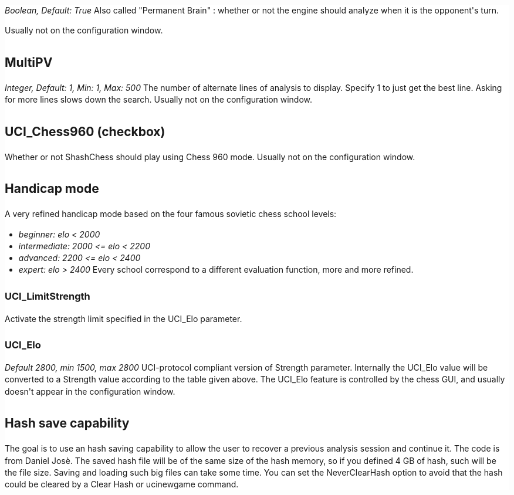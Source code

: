 _Boolean, Default: True_
Also called "Permanent Brain" : whether or not the engine should analyze when it is the opponent's
turn.


Usually not on the configuration window.

## MultiPV

_Integer, Default: 1, Min: 1, Max: 500_
The number of alternate lines of analysis to display. Specify 1 to just get the best line. Asking for
more lines slows down the search.
Usually not on the configuration window.

## UCI_Chess960 (checkbox)

Whether or not ShashChess should play using Chess 960 mode. Usually not on the configuration
window.

## Handicap mode

A very refined handicap mode based on the four famous sovietic chess school levels:

- _beginner: elo < 2000_
- _intermediate: 2000 <= elo < 2200_
- _advanced: 2200 <= elo < 2400_
- _expert: elo > 2400_
Every school correspond to a different evaluation function, more and more refined.

### UCI_LimitStrength

Activate the strength limit specified in the UCI_Elo parameter.

### UCI_Elo

_Default 2800, min 1500, max 2800_
UCI-protocol compliant version of Strength parameter.
Internally the UCI_Elo value will be converted to a Strength value according to the table given
above.
The UCI_Elo feature is controlled by the chess GUI, and usually doesn't appear in the configuration
window.

## Hash save capability

The goal is to use an hash saving capability to allow the user to recover a previous analysis session and continue it. 
The code is from Daniel Josè.
The saved hash file will be of the same size of the hash memory, so if you defined 4 GB of hash, such will be the file size. Saving and loading such big files can take some time.
You can set the NeverClearHash option to avoid that the hash could be cleared by a Clear Hash or ucinewgame command.
